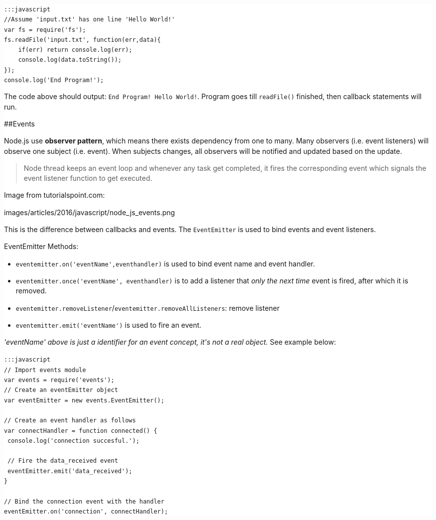     :::javascript
    //Assume 'input.txt' has one line 'Hello World!'
    var fs = require('fs');
    fs.readFile('input.txt', function(err,data){
        if(err) return console.log(err);
        console.log(data.toString());
    });
    console.log('End Program!');

The code above should output: `End Program! Hello World!`. Program goes till `readFile()` finished, then callback statements will run.

##Events

Node.js use **observer pattern**, which means there exists dependency from one to many. Many observers (i.e. event listeners) will observe one subject (i.e. event). When subjects changes, all observers will be notified and updated based on the update.

> Node thread keeps an event loop and whenever any task get completed, it fires the corresponding event which signals the event listener function to get executed.

Image from tutorialspoint.com:

images/articles/2016/javascript/node_js_events.png 

This is the difference between callbacks and events. The `EventEmitter` is used to bind events and event listeners.

EventEmitter Methods:

- `eventemitter.on('eventName',eventhandler)` is used to bind event name and event handler.

- `eventemitter.once('eventName', eventhandler)` is to add a listener that *only the next time* event is fired, after which it is removed.

- `eventemitter.removeListener`/`eventemitter.removeAllListeners`: remove listener

- `eventemitter.emit('eventName')` is used to fire an event.

*'eventName' above is just a identifier for an event concept, it's not a real object.* See example below:

    :::javascript
    // Import events module
    var events = require('events');
    // Create an eventEmitter object
    var eventEmitter = new events.EventEmitter();

    // Create an event handler as follows
    var connectHandler = function connected() {
     console.log('connection succesful.');

     // Fire the data_received event
     eventEmitter.emit('data_received');
    }

    // Bind the connection event with the handler
    eventEmitter.on('connection', connectHandler);
